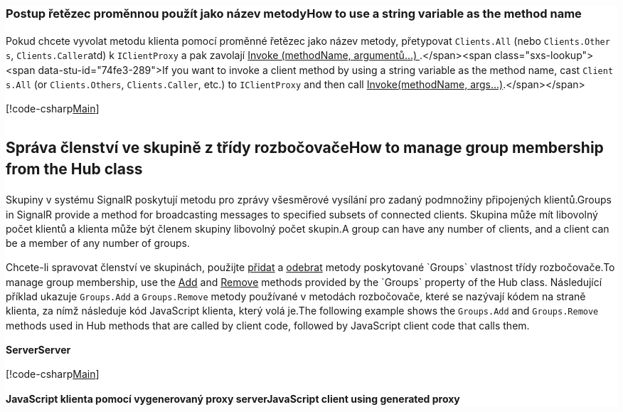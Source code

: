 ### <a name="how-to-use-a-string-variable-as-the-method-name"></a><span data-ttu-id="74fe3-288">Postup řetězec proměnnou použít jako název metody</span><span class="sxs-lookup"><span data-stu-id="74fe3-288">How to use a string variable as the method name</span></span>

<span data-ttu-id="74fe3-289">Pokud chcete vyvolat metodu klienta pomocí proměnné řetězec jako název metody, přetypovat `Clients.All` (nebo `Clients.Others`, `Clients.Caller`atd) k `IClientProxy` a pak zavolají [Invoke (methodName, argumentů...) ](https://msdn.microsoft.com/en-us/library/microsoft.aspnet.signalr.hubs.iclientproxy.invoke(v=vs.111).aspx).</span><span class="sxs-lookup"><span data-stu-id="74fe3-289">If you want to invoke a client method by using a string variable as the method name, cast `Clients.All` (or `Clients.Others`, `Clients.Caller`, etc.) to `IClientProxy` and then call [Invoke(methodName, args...)](https://msdn.microsoft.com/en-us/library/microsoft.aspnet.signalr.hubs.iclientproxy.invoke(v=vs.111).aspx).</span></span>

[!code-csharp[Main](signalr-1x-hubs-api-guide-server/samples/sample37.cs)]

<a id="groupsfromhub"></a>

## <a name="how-to-manage-group-membership-from-the-hub-class"></a><span data-ttu-id="74fe3-290">Správa členství ve skupině z třídy rozbočovače</span><span class="sxs-lookup"><span data-stu-id="74fe3-290">How to manage group membership from the Hub class</span></span>

<span data-ttu-id="74fe3-291">Skupiny v systému SignalR poskytují metodu pro zprávy všesměrové vysílání pro zadaný podmnožiny připojených klientů.</span><span class="sxs-lookup"><span data-stu-id="74fe3-291">Groups in SignalR provide a method for broadcasting messages to specified subsets of connected clients.</span></span> <span data-ttu-id="74fe3-292">Skupina může mít libovolný počet klientů a klienta může být členem skupiny libovolný počet skupin.</span><span class="sxs-lookup"><span data-stu-id="74fe3-292">A group can have any number of clients, and a client can be a member of any number of groups.</span></span>

<span data-ttu-id="74fe3-293">Chcete-li spravovat členství ve skupinách, použijte [přidat](https://msdn.microsoft.com/en-us/library/microsoft.aspnet.signalr.igroupmanager.add(v=vs.111).aspx) a [odebrat](https://msdn.microsoft.com/en-us/library/microsoft.aspnet.signalr.igroupmanager.remove(v=vs.111).aspx) metody poskytované `Groups` vlastnost třídy rozbočovače.</span><span class="sxs-lookup"><span data-stu-id="74fe3-293">To manage group membership, use the [Add](https://msdn.microsoft.com/en-us/library/microsoft.aspnet.signalr.igroupmanager.add(v=vs.111).aspx) and [Remove](https://msdn.microsoft.com/en-us/library/microsoft.aspnet.signalr.igroupmanager.remove(v=vs.111).aspx) methods provided by the `Groups` property of the Hub class.</span></span> <span data-ttu-id="74fe3-294">Následující příklad ukazuje `Groups.Add` a `Groups.Remove` metody používané v metodách rozbočovače, které se nazývají kódem na straně klienta, za nímž následuje kód JavaScript klienta, který volá je.</span><span class="sxs-lookup"><span data-stu-id="74fe3-294">The following example shows the `Groups.Add` and `Groups.Remove` methods used in Hub methods that are called by client code, followed by JavaScript client code that calls them.</span></span>

<span data-ttu-id="74fe3-295">**Server**</span><span class="sxs-lookup"><span data-stu-id="74fe3-295">**Server**</span></span>

[!code-csharp[Main](signalr-1x-hubs-api-guide-server/samples/sample38.cs?highlight=5,10)]

<span data-ttu-id="74fe3-296">**JavaScript klienta pomocí vygenerovaný proxy server**</span><span class="sxs-lookup"><span data-stu-id="74fe3-296">**JavaScript client using generated proxy**</span></span>
